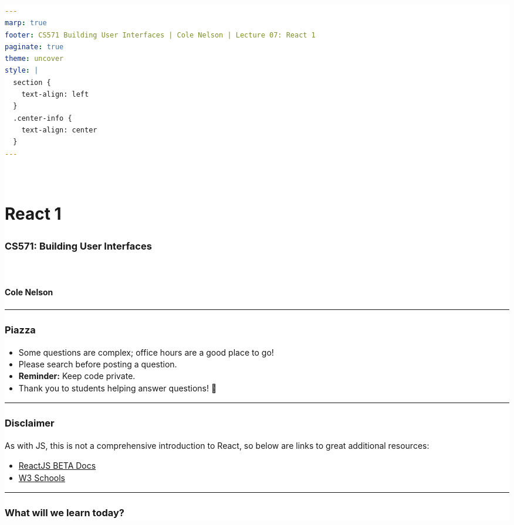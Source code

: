 ```yaml
---
marp: true
footer: CS571 Building User Interfaces | Cole Nelson | Lecture 07: React 1
paginate: true
theme: uncover
style: |
  section {
    text-align: left
  }
  .center-info {
    text-align: center
  }
---
```



<br>

# **React 1**
### CS571: Building User Interfaces


<br>

#### Cole Nelson

---

### Piazza
 - Some questions are complex; office hours are a good place to go!
 - Please search before posting a question.
 - **Reminder:** Keep code private.
 - Thank you to students helping answer questions! 👏

---

### Disclaimer
As with JS, this is not a comprehensive introduction to React, so below are links to great additional resources:

<div>

- [ReactJS BETA Docs](https://beta.reactjs.org/)
- [W3 Schools](https://www.w3schools.com/react/)

</div>

---

### What will we learn today?

<div>
